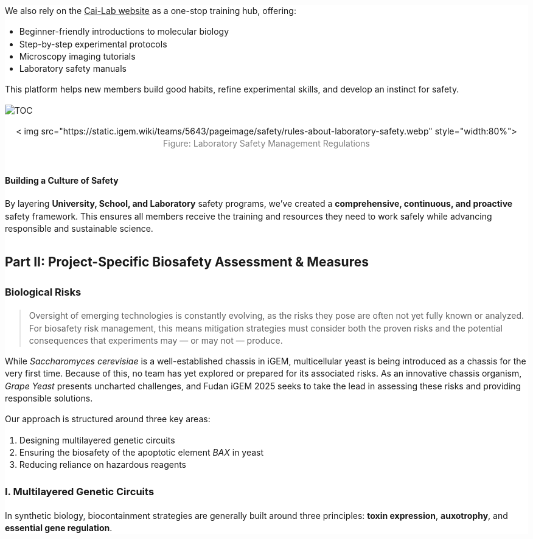 We also rely on the [Cai-Lab website](https://wiki.actin.cn/Protocols) as a one-stop training hub, offering:

- Beginner-friendly introductions to molecular biology
- Step-by-step experimental protocols
- Microscopy imaging tutorials
- Laboratory safety manuals

This platform helps new members build good habits, refine experimental skills, and develop an instinct for safety.

![TOC](https://static.igem.wiki/teams/5643/pageimage/safety/rules-about-laboratory-safety.webp)

<div style="text-align: center;" id="fig1">
    < img src="https://static.igem.wiki/teams/5643/pageimage/safety/rules-about-laboratory-safety.webp" style="width:80%">
    <div>
        <span style="color:gray">Figure: Laboratory Safety Management Regulations</span>
        <br><br>
    </div>
</div>

#### Building a Culture of Safety

By layering **University, School, and Laboratory** safety programs, we’ve created a **comprehensive, continuous, and proactive** safety framework. This ensures all members receive the training and resources they need to work safely while advancing responsible and sustainable science.

## Part II: Project-Specific Biosafety Assessment & Measures

### Biological Risks

> Oversight of emerging technologies is constantly evolving, as the risks they pose are often not yet fully known or analyzed. For biosafety risk management, this means mitigation strategies must consider both the proven risks and the potential consequences that experiments may — or may not — produce.

While *Saccharomyces cerevisiae* is a well-established chassis in iGEM, multicellular yeast is being introduced as a chassis for the very first time. Because of this, no team has yet explored or prepared for its associated risks. As an innovative chassis organism, *Grape Yeast* presents uncharted challenges, and Fudan iGEM 2025 seeks to take the lead in assessing these risks and providing responsible solutions.

Our approach is structured around three key areas:

1. Designing multilayered genetic circuits
2. Ensuring the biosafety of the apoptotic element *BAX* in yeast
3. Reducing reliance on hazardous reagents

### I. Multilayered Genetic Circuits

In synthetic biology, biocontainment strategies are generally built around three principles: **toxin expression**, **auxotrophy**, and **essential gene regulation**.
